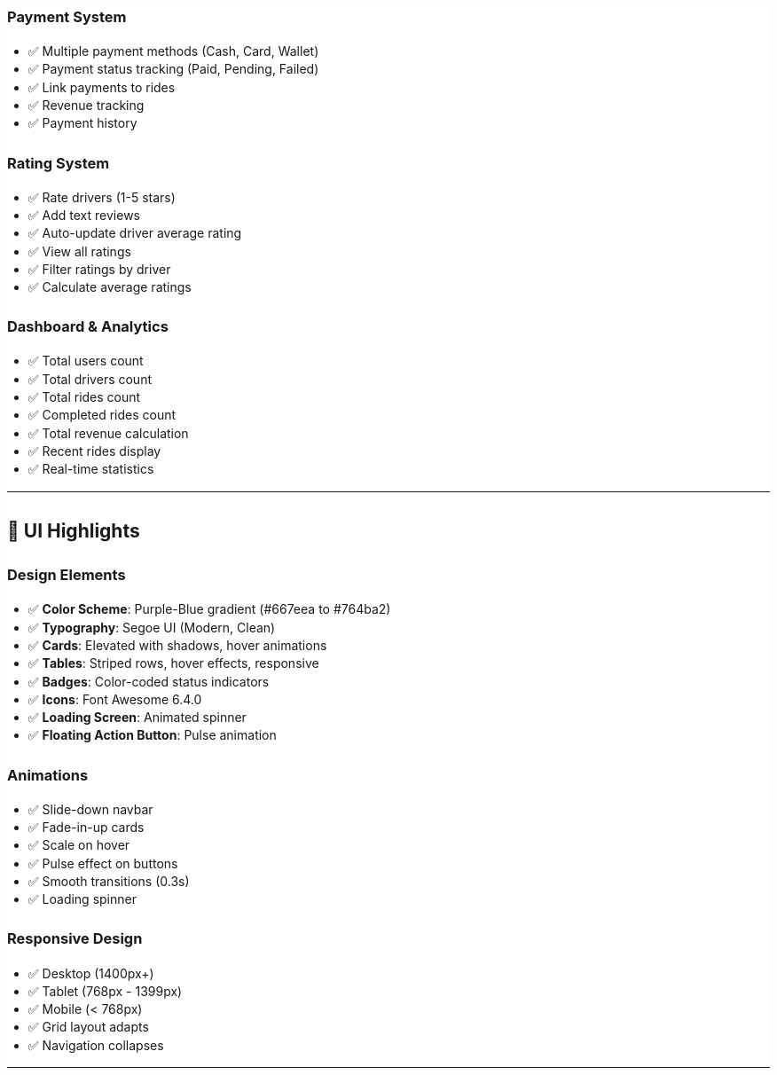 ### Payment System
- ✅ Multiple payment methods (Cash, Card, Wallet)
- ✅ Payment status tracking (Paid, Pending, Failed)
- ✅ Link payments to rides
- ✅ Revenue tracking
- ✅ Payment history

### Rating System
- ✅ Rate drivers (1-5 stars)
- ✅ Add text reviews
- ✅ Auto-update driver average rating
- ✅ View all ratings
- ✅ Filter ratings by driver
- ✅ Calculate average ratings

### Dashboard & Analytics
- ✅ Total users count
- ✅ Total drivers count
- ✅ Total rides count
- ✅ Completed rides count
- ✅ Total revenue calculation
- ✅ Recent rides display
- ✅ Real-time statistics

---

## 🎨 UI Highlights

### Design Elements
- ✅ **Color Scheme**: Purple-Blue gradient (#667eea to #764ba2)
- ✅ **Typography**: Segoe UI (Modern, Clean)
- ✅ **Cards**: Elevated with shadows, hover animations
- ✅ **Tables**: Striped rows, hover effects, responsive
- ✅ **Badges**: Color-coded status indicators
- ✅ **Icons**: Font Awesome 6.4.0
- ✅ **Loading Screen**: Animated spinner
- ✅ **Floating Action Button**: Pulse animation

### Animations
- ✅ Slide-down navbar
- ✅ Fade-in-up cards
- ✅ Scale on hover
- ✅ Pulse effect on buttons
- ✅ Smooth transitions (0.3s)
- ✅ Loading spinner

### Responsive Design
- ✅ Desktop (1400px+)
- ✅ Tablet (768px - 1399px)
- ✅ Mobile (< 768px)
- ✅ Grid layout adapts
- ✅ Navigation collapses

---